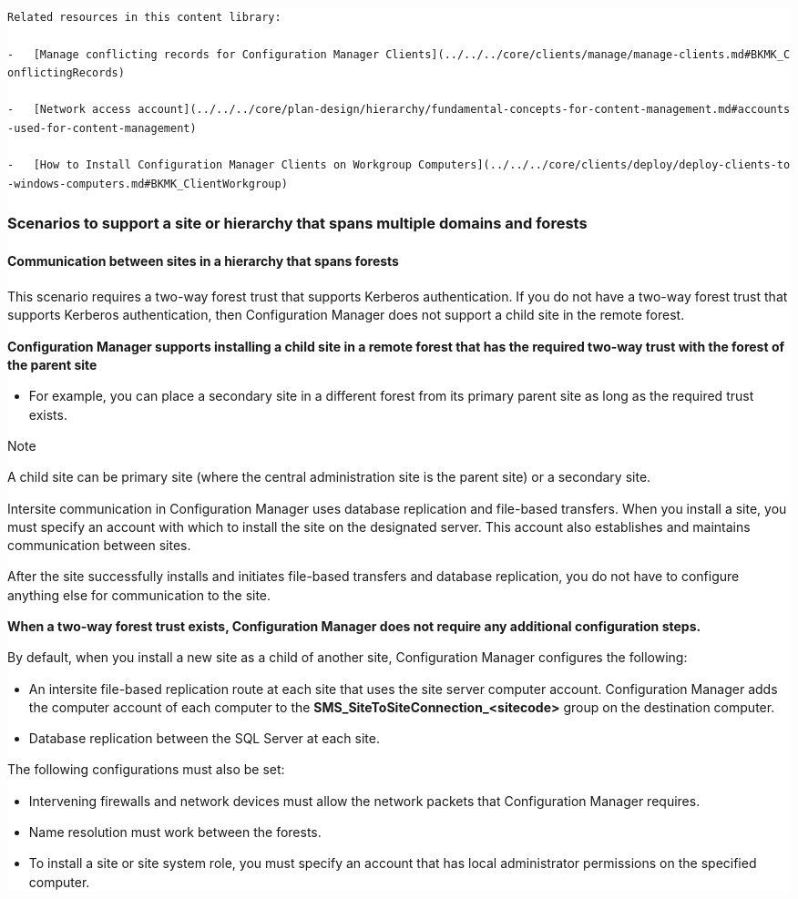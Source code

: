     Related resources in this content library:  

    -   [Manage conflicting records for Configuration Manager Clients](../../../core/clients/manage/manage-clients.md#BKMK_ConflictingRecords)  

    -   [Network access account](../../../core/plan-design/hierarchy/fundamental-concepts-for-content-management.md#accounts-used-for-content-management)  

    -   [How to Install Configuration Manager Clients on Workgroup Computers](../../../core/clients/deploy/deploy-clients-to-windows-computers.md#BKMK_ClientWorkgroup)  

###  <a name="bkmk_span"></a> Scenarios to support a site or hierarchy that spans multiple domains and forests  

#### Communication between sites in a hierarchy that spans forests  
This scenario requires a two-way forest trust that supports Kerberos authentication.  If you do not have a two-way forest trust that supports Kerberos authentication, then Configuration Manager does not support a child site in the remote forest.  

 **Configuration Manager supports installing a child site in a remote forest that has the required two-way trust with the forest of the parent site**  

-   For example, you can place a secondary site in a different forest from its primary parent site as long as the required trust exists.  

> [!NOTE]  
>  A child site can be primary site (where the central administration site is the parent site) or a secondary site.  

Intersite communication in Configuration Manager uses database replication and file-based transfers. When you install a site, you must specify an account with which to install the site on the designated server. This account also establishes and maintains communication between sites.  

After the site successfully installs and initiates file-based transfers and database replication, you do not have to configure anything else for communication to the site.  

**When a two-way forest trust exists, Configuration Manager does not require any additional configuration steps.**  

By default, when you install a new site as a child of another site, Configuration Manager configures the following:  

-   An intersite file-based replication route at each site that uses the site server computer account. Configuration Manager adds the computer account of each computer to the **SMS_SiteToSiteConnection_&lt;sitecode\>** group on the destination computer.  

-   Database replication between the SQL Server at each site.  

The following configurations must also be set:  

-   Intervening firewalls and network devices must allow the network packets that Configuration Manager requires.  

-   Name resolution must work between the forests.  

-   To install a site or site system role, you must specify an account that has local administrator permissions on the specified computer.  
